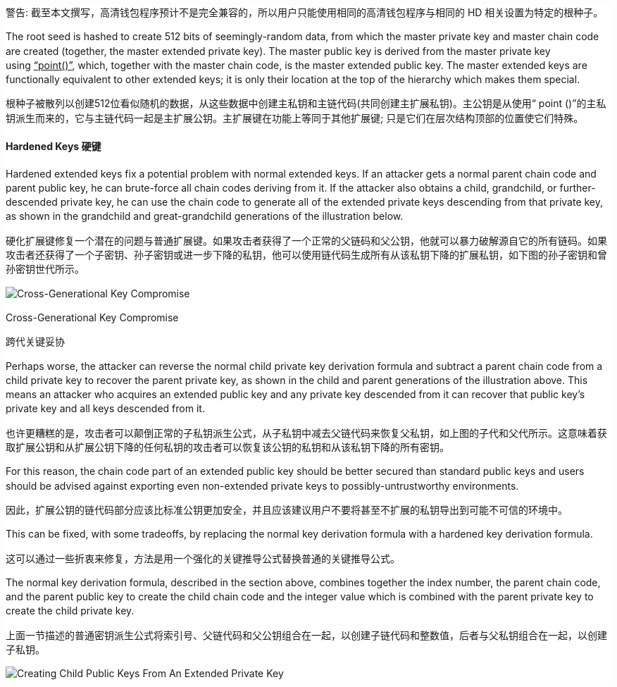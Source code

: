 警告: 截至本文撰写，高清钱包程序预计不是完全兼容的，所以用户只能使用相同的高清钱包程序与相同的 HD 相关设置为特定的根种子。

The root seed is hashed to create 512 bits of seemingly-random data, from which the master private key and master chain code are created (together, the master extended private key). The master public key is derived from the master private key using [“point()”](https://developer.bitcoin.org/terms.html#term-point-function), which, together with the master chain code, is the master extended public key. The master extended keys are functionally equivalent to other extended keys; it is only their location at the top of the hierarchy which makes them special.

根种子被散列以创建512位看似随机的数据，从这些数据中创建主私钥和主链代码(共同创建主扩展私钥)。主公钥是从使用“ point ()”的主私钥派生而来的，它与主链代码一起是主扩展公钥。主扩展键在功能上等同于其他扩展键; 只是它们在层次结构顶部的位置使它们特殊。

#### Hardened Keys 硬键[](https://developer.bitcoin.org/devguide/wallets.html#hardened-keys "Permalink to this headline")

Hardened extended keys fix a potential problem with normal extended keys. If an attacker gets a normal parent chain code and parent public key, he can brute-force all chain codes deriving from it. If the attacker also obtains a child, grandchild, or further-descended private key, he can use the chain code to generate all of the extended private keys descending from that private key, as shown in the grandchild and great-grandchild generations of the illustration below.

硬化扩展键修复一个潜在的问题与普通扩展键。如果攻击者获得了一个正常的父链码和父公钥，他就可以暴力破解源自它的所有链码。如果攻击者还获得了一个子密钥、孙子密钥或进一步下降的私钥，他可以使用链代码生成所有从该私钥下降的扩展私钥，如下图的孙子密钥和曾孙密钥世代所示。

![Cross-Generational Key Compromise](https://developer.bitcoin.org/_images/en-hd-cross-generational-key-compromise.svg)

Cross-Generational Key Compromise[](https://developer.bitcoin.org/devguide/wallets.html#id7 "Permalink to this image")

跨代关键妥协

Perhaps worse, the attacker can reverse the normal child private key derivation formula and subtract a parent chain code from a child private key to recover the parent private key, as shown in the child and parent generations of the illustration above. This means an attacker who acquires an extended public key and any private key descended from it can recover that public key’s private key and all keys descended from it.

也许更糟糕的是，攻击者可以颠倒正常的子私钥派生公式，从子私钥中减去父链代码来恢复父私钥，如上图的子代和父代所示。这意味着获取扩展公钥和从扩展公钥下降的任何私钥的攻击者可以恢复该公钥的私钥和从该私钥下降的所有密钥。

For this reason, the chain code part of an extended public key should be better secured than standard public keys and users should be advised against exporting even non-extended private keys to possibly-untrustworthy environments.

因此，扩展公钥的链代码部分应该比标准公钥更加安全，并且应该建议用户不要将甚至不扩展的私钥导出到可能不可信的环境中。

This can be fixed, with some tradeoffs, by replacing the normal key derivation formula with a hardened key derivation formula.

这可以通过一些折衷来修复，方法是用一个强化的关键推导公式替换普通的关键推导公式。

The normal key derivation formula, described in the section above, combines together the index number, the parent chain code, and the parent public key to create the child chain code and the integer value which is combined with the parent private key to create the child private key.

上面一节描述的普通密钥派生公式将索引号、父链代码和父公钥组合在一起，以创建子链代码和整数值，后者与父私钥组合在一起，以创建子私钥。

![Creating Child Public Keys From An Extended Private Key](https://developer.bitcoin.org/_images/en-hd-private-parent-to-private-child.svg)
